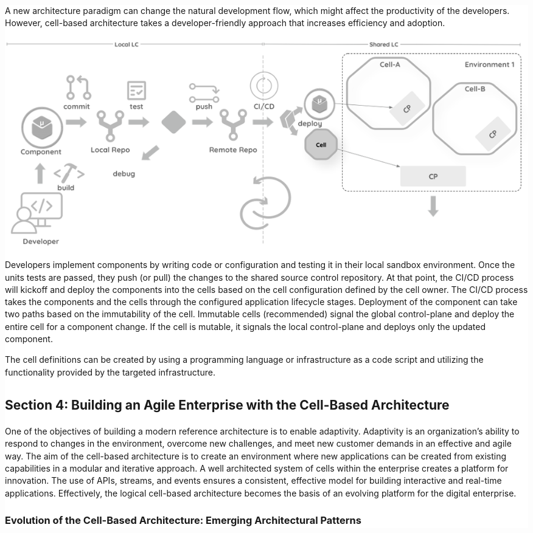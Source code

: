 A new architecture paradigm can change the natural development flow, which might affect the productivity of the developers. However, cell-based architecture takes a developer-friendly approach that increases efficiency and adoption.

![developer lcm](media/ra-dev-lcm.png)

Developers implement components by writing code or configuration and testing it in their local sandbox environment. Once the units tests are passed, they push (or pull) the changes to the shared source control repository. At that point, the CI/CD process will kickoff and deploy the components into the cells based on the cell configuration defined by the cell owner. The CI/CD process takes the components and the cells through the configured application lifecycle stages. Deployment of the component can take two paths based on the immutability of the cell. Immutable cells (recommended) signal the global control-plane and deploy the entire cell for a component change. If the cell is mutable, it signals the local control-plane and deploys only the updated component.

The cell definitions can be created by using a programming language or infrastructure as a code script and utilizing the functionality provided by the targeted infrastructure.

## Section 4: Building an Agile Enterprise with the Cell-Based Architecture

One of the objectives of building a modern reference architecture is to enable adaptivity. Adaptivity is an organization’s ability to respond to changes in the environment, overcome new challenges, and meet new customer demands in an effective and agile way. The aim of the cell-based architecture is to create an environment where new applications can be created from existing capabilities in a modular and iterative approach. A well architected system of cells within the enterprise creates a platform for innovation. The use of APIs, streams, and events ensures a consistent, effective model for building interactive and real-time applications. Effectively, the logical cell-based architecture becomes the basis of an evolving platform for the digital enterprise.

### Evolution of the Cell-Based Architecture: Emerging Architectural Patterns
